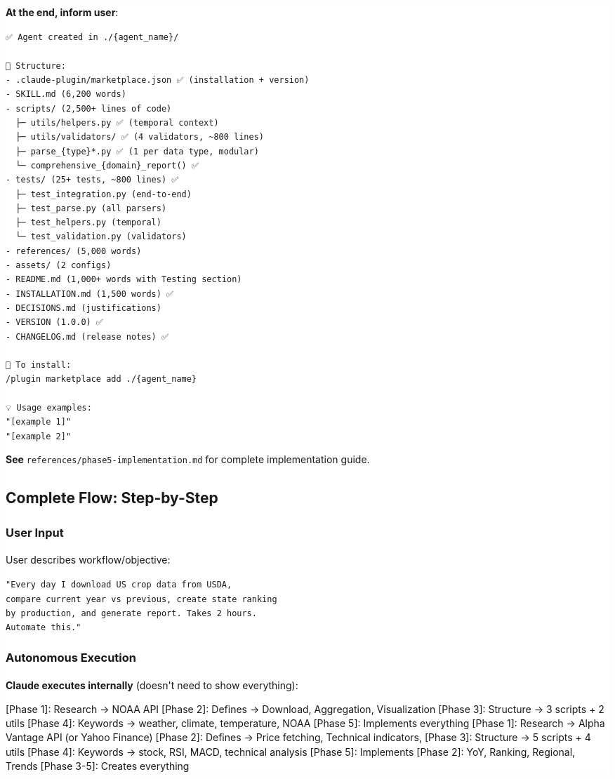 **At the end, inform user**:

```
✅ Agent created in ./{agent_name}/

📁 Structure:
- .claude-plugin/marketplace.json ✅ (installation + version)
- SKILL.md (6,200 words)
- scripts/ (2,500+ lines of code)
  ├─ utils/helpers.py ✅ (temporal context)
  ├─ utils/validators/ ✅ (4 validators, ~800 lines)
  ├─ parse_{type}*.py ✅ (1 per data type, modular)
  └─ comprehensive_{domain}_report() ✅
- tests/ (25+ tests, ~800 lines) ✅
  ├─ test_integration.py (end-to-end)
  ├─ test_parse.py (all parsers)
  ├─ test_helpers.py (temporal)
  └─ test_validation.py (validators)
- references/ (5,000 words)
- assets/ (2 configs)
- README.md (1,000+ words with Testing section)
- INSTALLATION.md (1,500 words) ✅
- DECISIONS.md (justifications)
- VERSION (1.0.0) ✅
- CHANGELOG.md (release notes) ✅

🚀 To install:
/plugin marketplace add ./{agent_name}

💡 Usage examples:
"[example 1]"
"[example 2]"
```

**See** `references/phase5-implementation.md` for complete implementation guide.

## Complete Flow: Step-by-Step

### User Input

User describes workflow/objective:

```
"Every day I download US crop data from USDA,
compare current year vs previous, create state ranking
by production, and generate report. Takes 2 hours.
Automate this."
```

### Autonomous Execution

**Claude executes internally** (doesn't need to show everything):


   [Phase 1]: Research → NOAA API
   [Phase 2]: Defines → Download, Aggregation, Visualization
   [Phase 3]: Structure → 3 scripts + 2 utils
   [Phase 4]: Keywords → weather, climate, temperature, NOAA
   [Phase 5]: Implements everything
   [Phase 1]: Research → Alpha Vantage API (or Yahoo Finance)
   [Phase 2]: Defines → Price fetching, Technical indicators,
   [Phase 3]: Structure → 5 scripts + 4 utils
   [Phase 4]: Keywords → stock, RSI, MACD, technical analysis
   [Phase 5]: Implements
   [Phase 2]: YoY, Ranking, Regional, Trends
   [Phase 3-5]: Creates everything